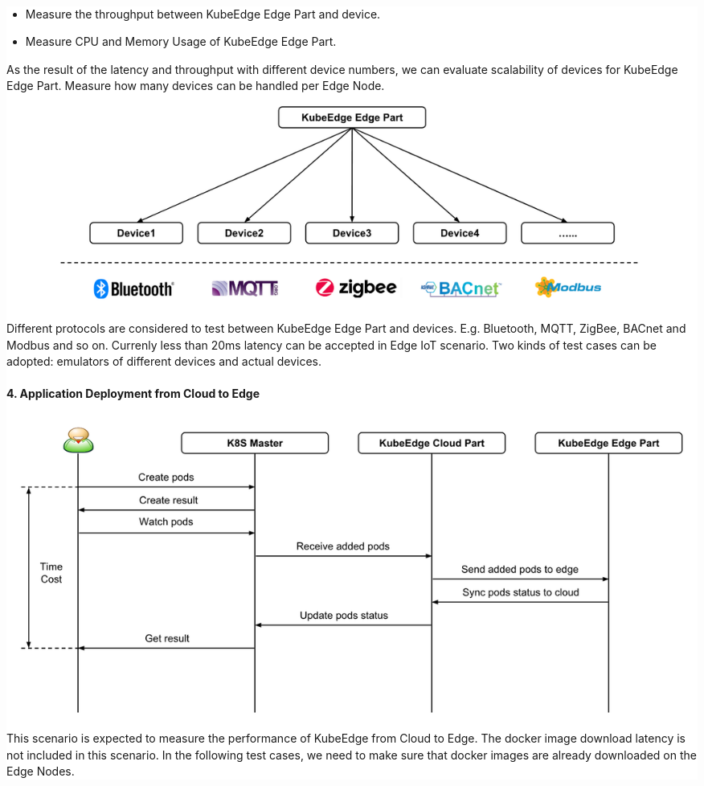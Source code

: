 * Measure the throughput between KubeEdge Edge Part and device.

* Measure CPU and Memory Usage of KubeEdge Edge Part.

As the result of the latency and throughput with different device numbers,
we can evaluate scalability of devices for KubeEdge Edge Part.
Measure how many devices can be handled per Edge Node.
<img src="../images/perf/perf-multi-devices.png">

Different protocols are considered to test between KubeEdge Edge Part and devices.
E.g. Bluetooth, MQTT, ZigBee, BACnet and Modbus and so on.
Currenly less than 20ms latency can be accepted in Edge IoT scenario.
Two kinds of test cases can be adopted: emulators of different devices and actual devices.

#### 4. Application Deployment from Cloud to Edge
<img src="../images/perf/perf-app-deploy.png">

This scenario is expected to measure the performance of KubeEdge from Cloud to Edge.
The docker image download latency is not included in this scenario.
In the following test cases, we need to make sure that docker images are already downloaded on the Edge Nodes.
